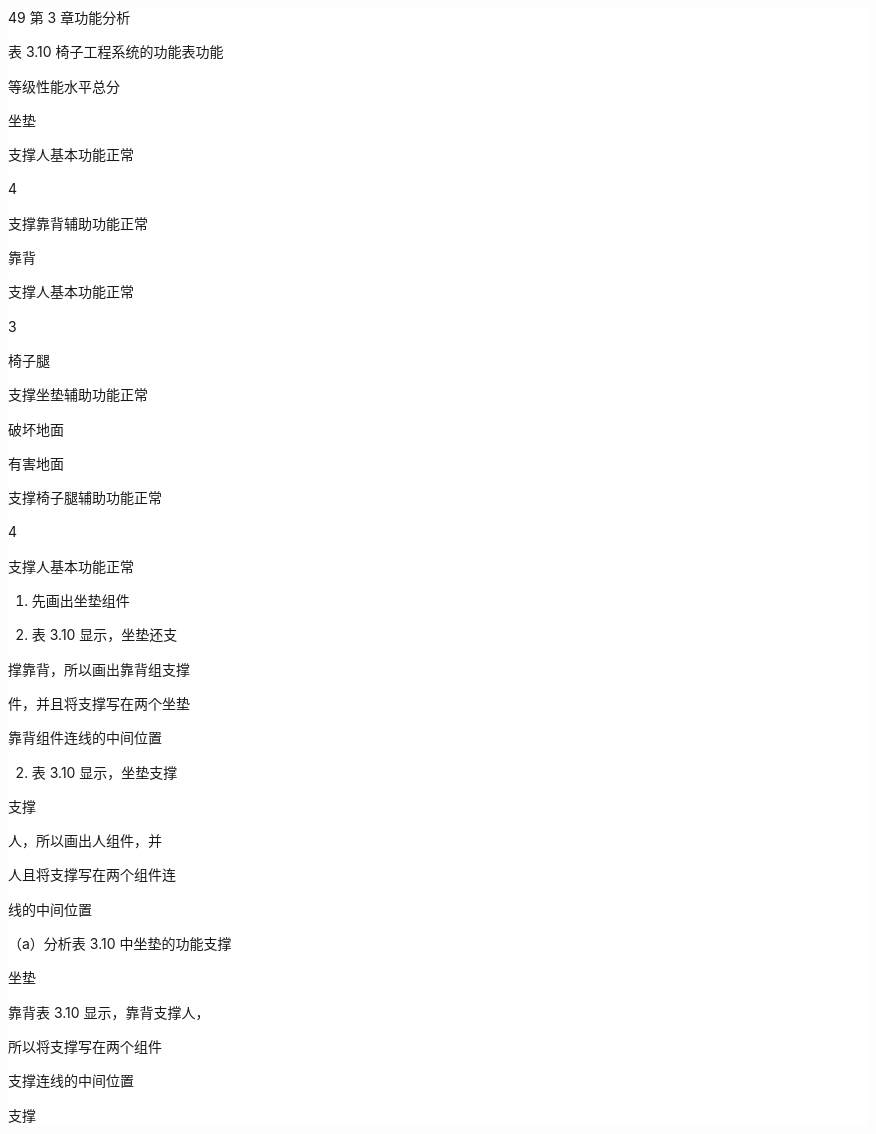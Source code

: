49 第 3 章功能分析

表 3.10 椅子工程系统的功能表功能

等级性能水平总分

坐垫

支撑人基本功能正常

4

支撑靠背辅助功能正常

靠背

支撑人基本功能正常

3

椅子腿

支撑坐垫辅助功能正常

破坏地面

有害地面

支撑椅子腿辅助功能正常

4

支撑人基本功能正常

1. 先画出坐垫组件

3. 表 3.10 显示，坐垫还支

撑靠背，所以画出靠背组支撑

件，并且将支撑写在两个坐垫

靠背组件连线的中间位置

2. 表 3.10 显示，坐垫支撑

支撑

人，所以画出人组件，并

人且将支撑写在两个组件连

线的中间位置

（a）分析表 3.10 中坐垫的功能支撑

坐垫

靠背表 3.10 显示，靠背支撑人，

所以将支撑写在两个组件

支撑连线的中间位置

支撑
